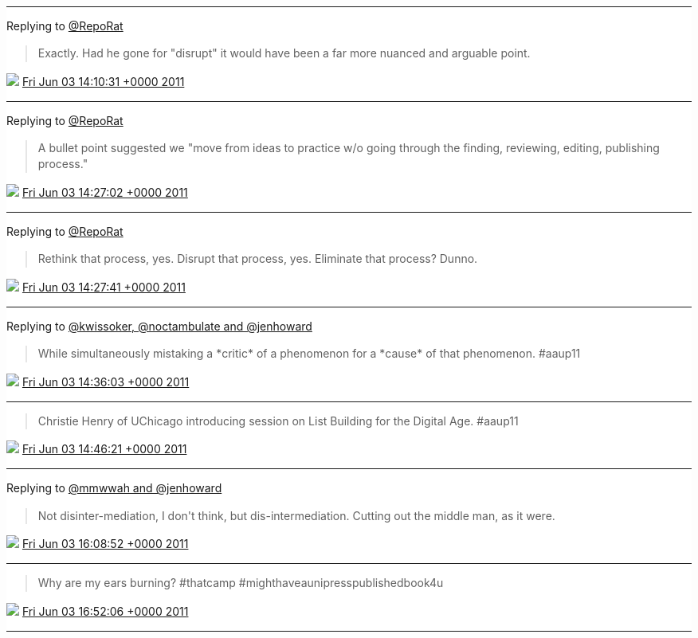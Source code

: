 ----

Replying to [@RepoRat](https://twitter.com/LibSkrat/status/76651641402699776)

> Exactly\. Had he gone for "disrupt" it would have been a far more nuanced and arguable point\.

<img src="../../media/tweet.ico" width="12" /> [Fri Jun 03 14:10:31 +0000 2011](https://twitter.com/kfitz/status/76651981128728576)

----

Replying to [@RepoRat](https://twitter.com/LibSkrat/status/76653154925686784)

> A bullet point suggested we "move from ideas to practice w/o going through the finding, reviewing, editing, publishing process\."

<img src="../../media/tweet.ico" width="12" /> [Fri Jun 03 14:27:02 +0000 2011](https://twitter.com/kfitz/status/76656139265253376)

----

Replying to [@RepoRat](https://twitter.com/LibSkrat/status/76653154925686784)

> Rethink that process, yes\. Disrupt that process, yes\. Eliminate that process? Dunno\.

<img src="../../media/tweet.ico" width="12" /> [Fri Jun 03 14:27:41 +0000 2011](https://twitter.com/kfitz/status/76656303140913153)

----

Replying to [@kwissoker, @noctambulate and @jenhoward](https://twitter.com/kwissoker/status/76657421531095040)

> While simultaneously mistaking a \*critic\* of a phenomenon for a \*cause\* of that phenomenon\. \#aaup11

<img src="../../media/tweet.ico" width="12" /> [Fri Jun 03 14:36:03 +0000 2011](https://twitter.com/kfitz/status/76658408803155969)

----

> Christie Henry of UChicago introducing session on List Building for the Digital Age\. \#aaup11

<img src="../../media/tweet.ico" width="12" /> [Fri Jun 03 14:46:21 +0000 2011](https://twitter.com/kfitz/status/76661001478606849)

----

Replying to [@mmwwah and @jenhoward](https://twitter.com/mmwwah/status/76674173090533376)

> Not disinter\-mediation, I don't think, but dis\-intermediation\. Cutting out the middle man, as it were\.

<img src="../../media/tweet.ico" width="12" /> [Fri Jun 03 16:08:52 +0000 2011](https://twitter.com/kfitz/status/76681764667539457)

----

> Why are my ears burning? \#thatcamp \#mighthaveaunipresspublishedbook4u

<img src="../../media/tweet.ico" width="12" /> [Fri Jun 03 16:52:06 +0000 2011](https://twitter.com/kfitz/status/76692645199613952)

----
